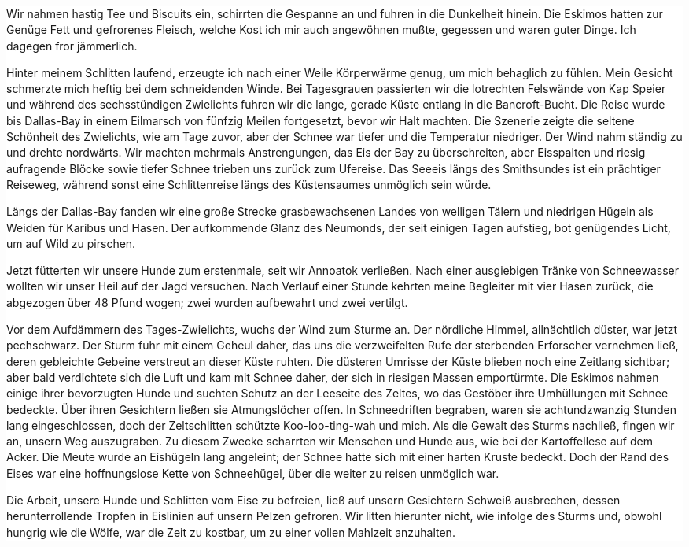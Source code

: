 Wir nahmen hastig Tee und Biscuits ein, schirrten die Gespanne an und fuhren in
die Dunkelheit hinein. Die Eskimos hatten zur Genüge Fett und gefrorenes
Fleisch, welche Kost ich
mir auch angewöhnen mußte, gegessen und waren guter Dinge.
Ich dagegen fror jämmerlich.

Hinter meinem Schlitten laufend, erzeugte ich nach einer Weile Körperwärme
genug, um mich behaglich zu fühlen. Mein Gesicht schmerzte mich heftig bei dem
schneidenden Winde. Bei Tagesgrauen passierten wir die lotrechten Felswände von
Kap Speier und während des sechsstündigen Zwielichts fuhren wir die lange,
gerade Küste entlang in die Bancroft-Bucht. Die Reise wurde bis Dallas-Bay in
einem Eilmarsch von fünfzig Meilen fortgesetzt, bevor wir Halt machten. Die
Szenerie zeigte die seltene Schönheit des Zwielichts, wie am Tage zuvor, aber
der Schnee war tiefer und die Temperatur niedriger. Der Wind nahm ständig zu und
drehte nordwärts. Wir machten mehrmals Anstrengungen, das Eis der Bay zu
überschreiten, aber Eisspalten und riesig aufragende Blöcke sowie tiefer Schnee
trieben uns zurück zum Ufereise. Das Seeeis längs des Smithsundes ist ein
prächtiger Reiseweg, während sonst eine Schlittenreise längs des Küstensaumes
unmöglich sein würde.

Längs der Dallas-Bay fanden wir eine große Strecke grasbewachsenen Landes von
welligen Tälern und niedrigen Hügeln als Weiden für Karibus und Hasen. Der
aufkommende Glanz des Neumonds, der seit einigen Tagen aufstieg, bot genügendes
Licht, um auf Wild zu pirschen.

Jetzt fütterten wir unsere Hunde zum erstenmale, seit wir Annoatok verließen.
Nach einer ausgiebigen Tränke von Schneewasser wollten wir unser Heil auf der
Jagd versuchen. Nach Verlauf einer Stunde kehrten meine Begleiter mit vier Hasen
zurück, die abgezogen über 48 Pfund wogen; zwei wurden aufbewahrt und zwei
vertilgt.

Vor dem Aufdämmern des Tages-Zwielichts, wuchs der Wind zum Sturme an. Der
nördliche Himmel, allnächtlich düster, war jetzt pechschwarz. Der Sturm fuhr mit
einem Geheul daher, das uns die verzweifelten Rufe der sterbenden Erforscher
vernehmen ließ, deren gebleichte Gebeine verstreut an dieser Küste ruhten. Die
düsteren Umrisse der Küste blieben noch eine Zeitlang sichtbar; aber bald
verdichtete sich die Luft und kam mit Schnee daher, der sich in riesigen Massen
emportürmte. Die Eskimos nahmen einige ihrer bevorzugten Hunde und suchten
Schutz an der Leeseite des Zeltes, wo das Gestöber ihre Umhüllungen mit Schnee
bedeckte. Über ihren Gesichtern ließen sie Atmungslöcher offen. In Schneedriften
begraben, waren sie achtundzwanzig Stunden lang eingeschlossen, doch der
Zeltschlitten schützte Koo-loo-ting-wah und mich. Als die Gewalt des Sturms
nachließ, fingen wir an, unsern Weg auszugraben. Zu diesem Zwecke scharrten wir
Menschen und Hunde aus, wie bei der Kartoffellese auf dem Acker. Die Meute wurde
an Eishügeln lang angeleint; der Schnee hatte sich mit einer harten Kruste
bedeckt. Doch der Rand des Eises war eine hoffnungslose Kette von Schneehügel,
über die weiter zu reisen unmöglich war.

Die Arbeit, unsere Hunde und Schlitten vom Eise zu befreien, ließ auf unsern
Gesichtern Schweiß ausbrechen, dessen herunterrollende Tropfen in Eislinien auf
unsern Pelzen gefroren. Wir litten hierunter nicht, wie infolge des Sturms und,
obwohl hungrig wie die Wölfe, war die Zeit zu kostbar, um zu einer vollen
Mahlzeit anzuhalten.
